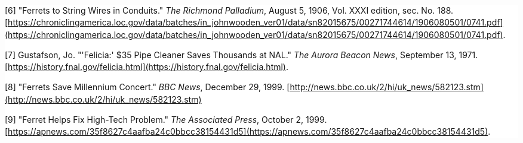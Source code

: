 [6] "Ferrets to String Wires in Conduits." *The Richmond Palladium*, August 5, 1906, Vol. XXXI edition, sec. No. 188. [https://chroniclingamerica.loc.gov/data/batches/in_johnwooden_ver01/data/sn82015675/00271744614/1906080501/0741.pdf](https://chroniclingamerica.loc.gov/data/batches/in_johnwooden_ver01/data/sn82015675/00271744614/1906080501/0741.pdf).

[7] Gustafson, Jo. "'Felicia:' $35 Pipe Cleaner Saves Thousands at NAL." *The Aurora Beacon News*, September 13, 1971. [https://history.fnal.gov/felicia.html](https://history.fnal.gov/felicia.html).

[8] "Ferrets Save Millennium Concert." *BBC News*, December 29, 1999. [http://news.bbc.co.uk/2/hi/uk_news/582123.stm](http://news.bbc.co.uk/2/hi/uk_news/582123.stm)

[9] "Ferret Helps Fix High-Tech Problem." *The Associated Press*, October 2, 1999. [https://apnews.com/35f8627c4aafba24c0bbcc38154431d5](https://apnews.com/35f8627c4aafba24c0bbcc38154431d5).


